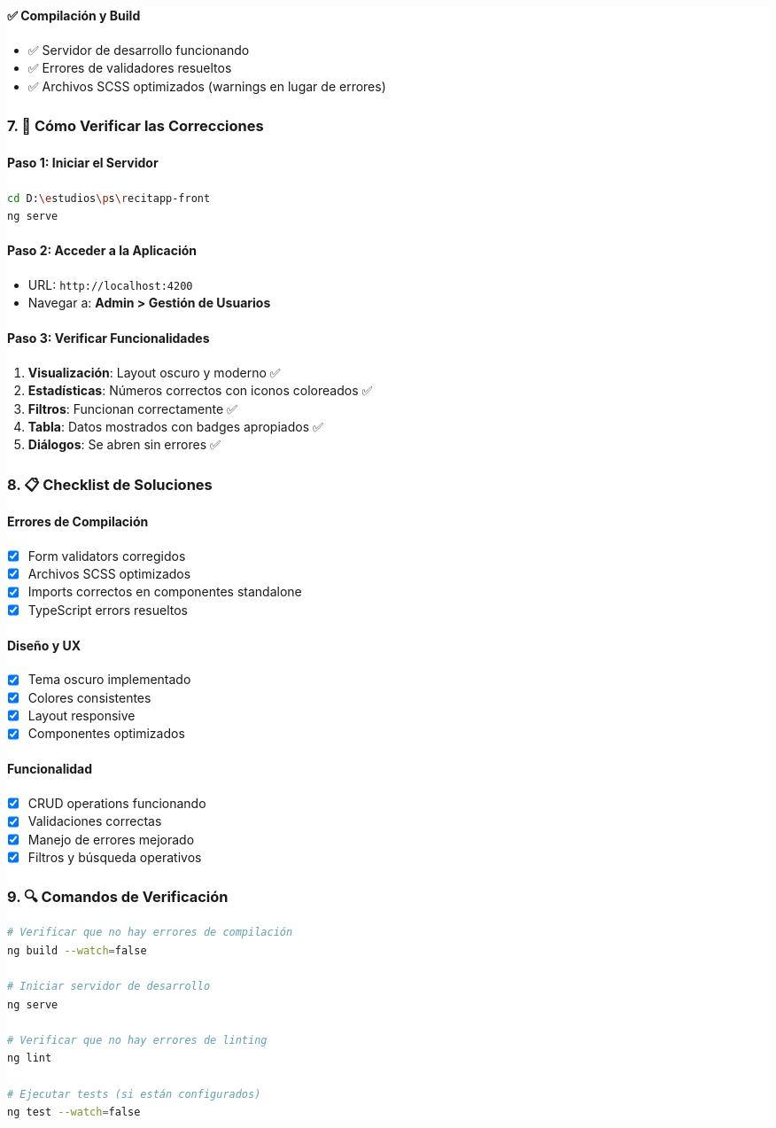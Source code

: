 #### ✅ Compilación y Build
- ✅ Servidor de desarrollo funcionando
- ✅ Errores de validadores resueltos
- ✅ Archivos SCSS optimizados (warnings en lugar de errores)

### 7. 🚀 Cómo Verificar las Correcciones

#### Paso 1: Iniciar el Servidor
```bash
cd D:\estudios\ps\recitapp-front
ng serve
```

#### Paso 2: Acceder a la Aplicación
- URL: `http://localhost:4200`
- Navegar a: **Admin > Gestión de Usuarios**

#### Paso 3: Verificar Funcionalidades
1. **Visualización**: Layout oscuro y moderno ✅
2. **Estadísticas**: Números correctos con iconos coloreados ✅
3. **Filtros**: Funcionan correctamente ✅
4. **Tabla**: Datos mostrados con badges apropiados ✅
5. **Diálogos**: Se abren sin errores ✅

### 8. 📋 Checklist de Soluciones

#### Errores de Compilación
- [x] Form validators corregidos
- [x] Archivos SCSS optimizados
- [x] Imports correctos en componentes standalone
- [x] TypeScript errors resueltos

#### Diseño y UX
- [x] Tema oscuro implementado
- [x] Colores consistentes
- [x] Layout responsive
- [x] Componentes optimizados

#### Funcionalidad
- [x] CRUD operations funcionando
- [x] Validaciones correctas
- [x] Manejo de errores mejorado
- [x] Filtros y búsqueda operativos

### 9. 🔍 Comandos de Verificación

```bash
# Verificar que no hay errores de compilación
ng build --watch=false

# Iniciar servidor de desarrollo
ng serve

# Verificar que no hay errores de linting
ng lint

# Ejecutar tests (si están configurados)
ng test --watch=false
```
